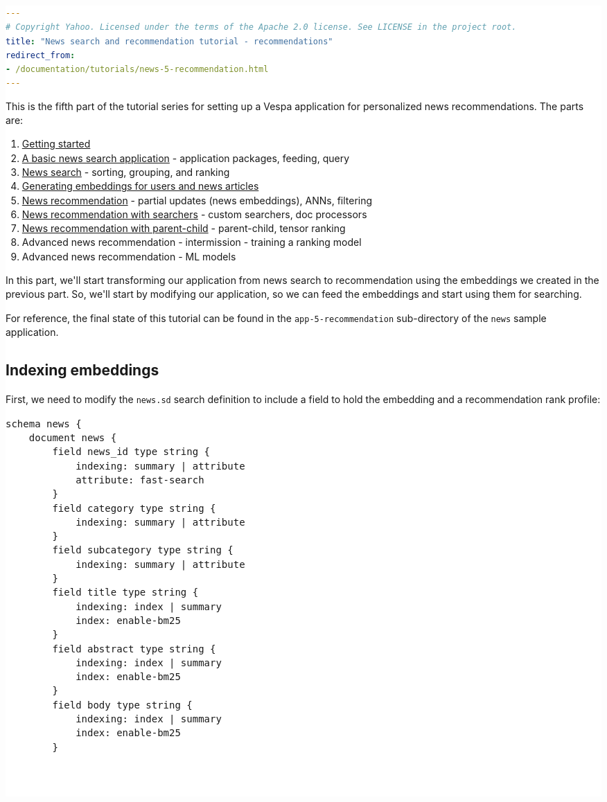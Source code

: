 ```yaml
---
# Copyright Yahoo. Licensed under the terms of the Apache 2.0 license. See LICENSE in the project root.
title: "News search and recommendation tutorial - recommendations"
redirect_from:
- /documentation/tutorials/news-5-recommendation.html
---
```


This is the fifth part of the tutorial series for setting up a Vespa
application for personalized news recommendations. The parts are:  

1. [Getting started](news-1-getting-started.html)
2. [A basic news search application](news-2-basic-feeding-and-query.html) - application packages, feeding, query
3. [News search](news-3-searching.html) - sorting, grouping, and ranking
4. [Generating embeddings for users and news articles](news-4-embeddings.html)
5. [News recommendation](news-5-recommendation.html) - partial updates (news embeddings), ANNs, filtering
6. [News recommendation with searchers](news-6-recommendation-with-searchers.html) - custom searchers, doc processors
7. [News recommendation with parent-child](news-7-recommendation-with-parent-child.html) - parent-child, tensor ranking
8. Advanced news recommendation - intermission - training a ranking model
9. Advanced news recommendation - ML models

In this part, we'll start transforming our application from news search to
recommendation using the embeddings we created in the previous part.
So, we'll start by modifying our application,
so we can feed the embeddings and start using them for searching.

For reference, the final state of this tutorial can be found in the
`app-5-recommendation` sub-directory of the `news` sample application.


## Indexing embeddings

First, we need to modify the `news.sd` search definition to include a field
to hold the embedding and a recommendation rank profile:

<pre data-test="file" data-path="sample-apps/news/my-app/schemas/news.sd">
schema news {
    document news {
        field news_id type string {
            indexing: summary | attribute
            attribute: fast-search
        }
        field category type string {
            indexing: summary | attribute
        }
        field subcategory type string {
            indexing: summary | attribute
        }
        field title type string {
            indexing: index | summary
            index: enable-bm25
        }
        field abstract type string {
            indexing: index | summary
            index: enable-bm25
        }
        field body type string {
            indexing: index | summary
            index: enable-bm25
        }